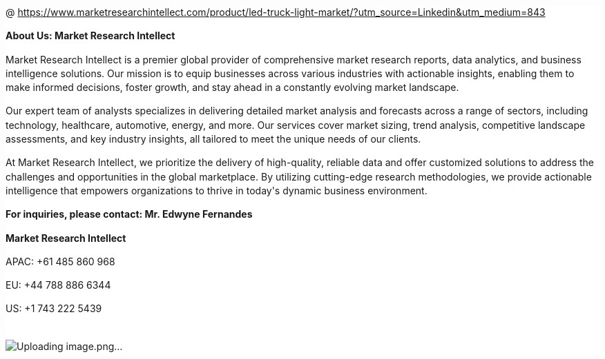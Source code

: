 @</strong>&nbsp;<a href="https://www.marketresearchintellect.com/product/led-truck-light-market/?utm_source=Linkedin&utm_medium=843">https://www.marketresearchintellect.com/product/led-truck-light-market/?utm_source=Linkedin&utm_medium=843</a></span></p><p><strong>About Us: Market Research Intellect</strong></p><p>Market Research Intellect is a premier global provider of comprehensive market research reports, data analytics, and business intelligence solutions. Our mission is to equip businesses across various industries with actionable insights, enabling them to make informed decisions, foster growth, and stay ahead in a constantly evolving market landscape.</p><p>Our expert team of analysts specializes in delivering detailed market analysis and forecasts across a range of sectors, including technology, healthcare, automotive, energy, and more. Our services cover market sizing, trend analysis, competitive landscape assessments, and key industry insights, all tailored to meet the unique needs of our clients.</p><p>At Market Research Intellect, we prioritize the delivery of high-quality, reliable data and offer customized solutions to address the challenges and opportunities in the global marketplace. By utilizing cutting-edge research methodologies, we provide actionable intelligence that empowers organizations to thrive in today's dynamic business environment.</p><p><strong>For inquiries, please contact: Mr. Edwyne Fernandes</strong></p><p><strong>Market Research Intellect</strong></p><p>APAC: +61 485 860 968</p><p>EU: +44 788 886 6344</p><p>US: +1 743 222 5439</p></div><div class="article-main__content" data-test-id="publishing-text-block">&nbsp;</div>
![Uploading image.png…]()
